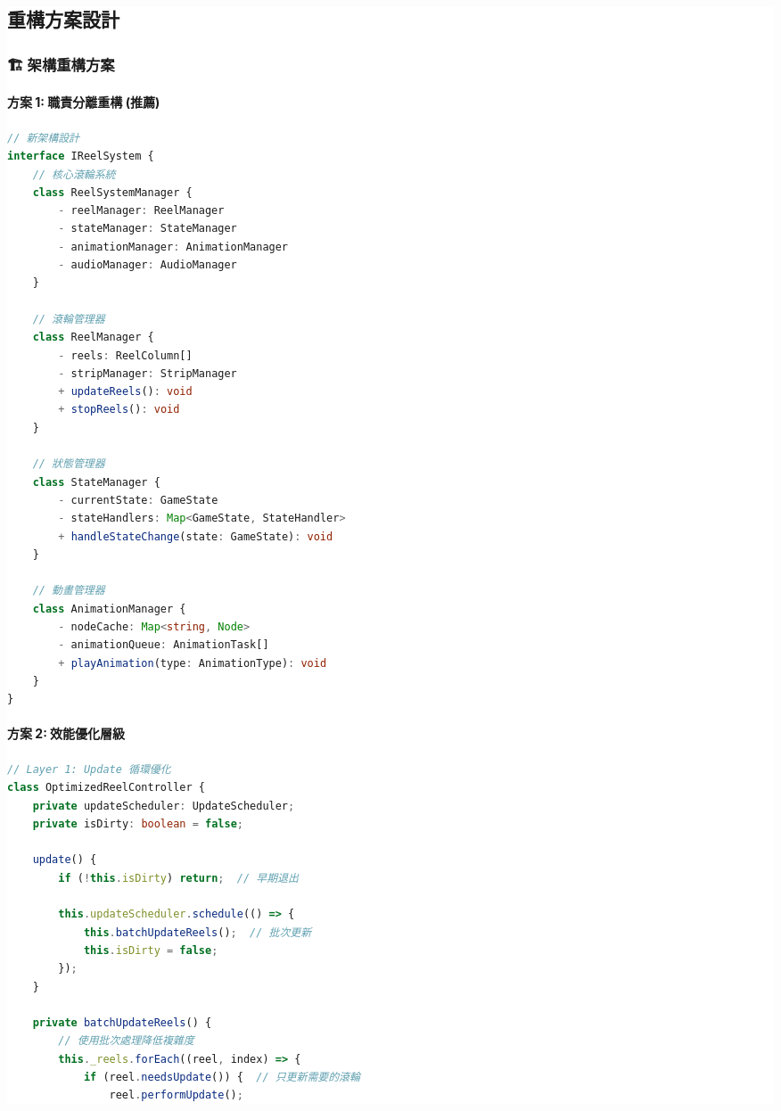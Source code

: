 
## 重構方案設計

### 🏗️ 架構重構方案

#### 方案 1: 職責分離重構 (推薦)

```typescript
// 新架構設計
interface IReelSystem {
    // 核心滾輪系統
    class ReelSystemManager {
        - reelManager: ReelManager
        - stateManager: StateManager  
        - animationManager: AnimationManager
        - audioManager: AudioManager
    }
    
    // 滾輪管理器
    class ReelManager {
        - reels: ReelColumn[]
        - stripManager: StripManager
        + updateReels(): void
        + stopReels(): void
    }
    
    // 狀態管理器  
    class StateManager {
        - currentState: GameState
        - stateHandlers: Map<GameState, StateHandler>
        + handleStateChange(state: GameState): void
    }
    
    // 動畫管理器
    class AnimationManager {
        - nodeCache: Map<string, Node>
        - animationQueue: AnimationTask[]
        + playAnimation(type: AnimationType): void
    }
}
```

#### 方案 2: 效能優化層級

```typescript
// Layer 1: Update 循環優化
class OptimizedReelController {
    private updateScheduler: UpdateScheduler;
    private isDirty: boolean = false;
    
    update() {
        if (!this.isDirty) return;  // 早期退出
        
        this.updateScheduler.schedule(() => {
            this.batchUpdateReels();  // 批次更新
            this.isDirty = false;
        });
    }
    
    private batchUpdateReels() {
        // 使用批次處理降低複雜度
        this._reels.forEach((reel, index) => {
            if (reel.needsUpdate()) {  // 只更新需要的滾輪
                reel.performUpdate();
```